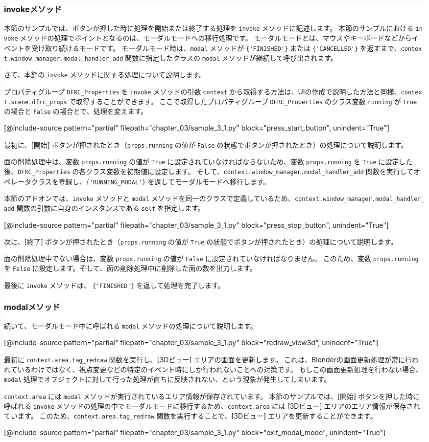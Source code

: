 
### invokeメソッド

本節のサンプルでは、ボタンが押した時に処理を開始または終了する処理を `invoke` メソッドに記述します。
本節のサンプルにおける `invoke` メソッドの処理でポイントとなるのは、モーダルモードへの移行処理です。
モーダルモードとは、マウスやキーボードなどからイベントを受け取り続けるモードです。
モーダルモード時は、`modal` メソッドが `{'FINISHED'}` または `{'CANCELLED'}` を返すまで、`context.window_manager.modal_handler_add` 関数に指定したクラスの  `modal` メソッドが継続して呼び出されます。

さて、本節の `invoke` メソッドに関する処理について説明します。

プロパティグループ `DFRC_Properties` を `invoke` メソッドの引数 `context` から取得する方法は、UIの作成で説明した方法と同様、`context.scene.dfrc_props` で取得することができます。
ここで取得したプロパティグループ `DFRC_Properties` のクラス変数 `running` が `True` の場合と `False` の場合とで、処理を変えます。

[@include-source pattern="partial" filepath="chapter_03/sample_3_1.py" block="press_start_button", unindent="True"]


最初に、[開始] ボタンが押されたとき（`props.running` の値が `False` の状態でボタンが押されたとき）の処理について説明します。

面の削除処理中は、変数 `props.running` の値が `True` に設定されていなければならないため、変数 `props.running` を `True` に設定した後、`DFRC_Properties` の各クラス変数を初期値に設定します。
そして、`context.window_manager.modal_handler_add` 関数を実行してオペレータクラスを登録し、`{'RUNNING_MODAL'}` を返してモーダルモードへ移行します。

本節のアドオンでは、`invoke` メソッドと `modal` メソッドを同一のクラスで定義しているため、`context.window_manager.modal_handler_add` 関数の引数に自身のインスタンスである `self` を指定します。

[@include-source pattern="partial" filepath="chapter_03/sample_3_1.py" block="press_stop_button", unindent="True"]


次に、[終了] ボタンが押されたとき（`props.running` の値が `True` の状態でボタンが押されたとき）の処理について説明します。

面の削除処理中でない場合は、変数 `props.running` の値が `False` に設定されていなければなりません。
このため、変数 `props.running` を `False` に設定します。そして、面の削除処理中に削除した面の数を出力します。

最後に `invoke` メソッドは、 `{'FINISHED'}` を返して処理を完了します。


### modalメソッド

続いて、モーダルモード中に呼ばれる `modal` メソッドの処理について説明します。

[@include-source pattern="partial" filepath="chapter_03/sample_3_1.py" block="redraw_view3d", unindent="True"]


最初に `context.area.tag_redraw` 関数を実行し、[3Dビュー] エリアの画面を更新します。
これは、Blenderの画面更新処理が常に行われているわけではなく、視点変更などの特定のイベント時にしか行われないことへの対策です。
もしこの画面更新処理を行わない場合、`modal` 処理でオブジェクトに対して行った処理が直ちに反映されない、という現象が発生してしまいます。

`context.area` には `modal` メソッドが実行されているエリア情報が保存されています。
本節のサンプルでは、[開始] ボタンを押した時に呼ばれる `invoke` メソッドの処理の中でモーダルモードに移行するため、`context.area` には [3Dビュー] エリアのエリア情報が保存されています。
このため、`context.area.tag_redraw` 関数を実行することで、[3Dビュー] エリアを更新することができます。

[@include-source pattern="partial" filepath="chapter_03/sample_3_1.py" block="exit_modal_mode", unindent="True"]
